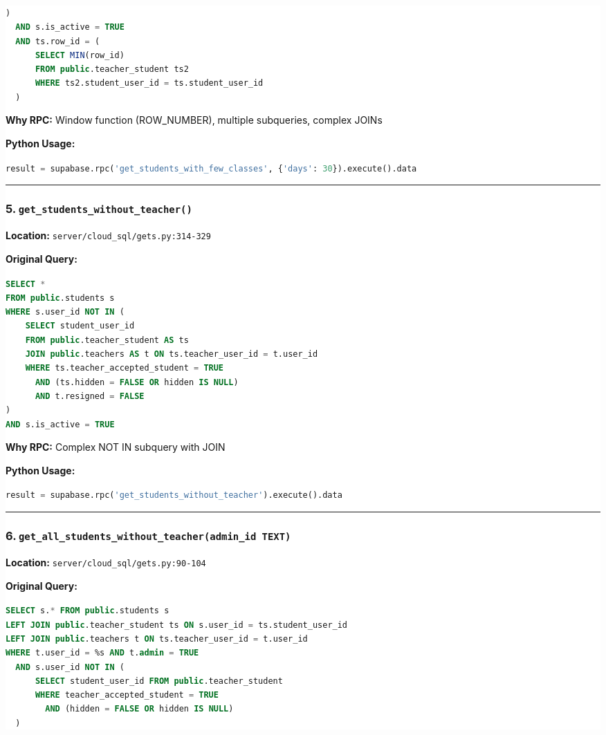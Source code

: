 ```sql
)
  AND s.is_active = TRUE
  AND ts.row_id = (
      SELECT MIN(row_id)
      FROM public.teacher_student ts2
      WHERE ts2.student_user_id = ts.student_user_id
  )
```

**Why RPC:** Window function (ROW_NUMBER), multiple subqueries, complex JOINs

**Python Usage:**
```python
result = supabase.rpc('get_students_with_few_classes', {'days': 30}).execute().data
```

---

### 5. `get_students_without_teacher()`

**Location:** `server/cloud_sql/gets.py:314-329`

**Original Query:**
```sql
SELECT *
FROM public.students s
WHERE s.user_id NOT IN (
    SELECT student_user_id
    FROM public.teacher_student AS ts
    JOIN public.teachers AS t ON ts.teacher_user_id = t.user_id
    WHERE ts.teacher_accepted_student = TRUE
      AND (ts.hidden = FALSE OR hidden IS NULL)
      AND t.resigned = FALSE
)
AND s.is_active = TRUE
```

**Why RPC:** Complex NOT IN subquery with JOIN

**Python Usage:**
```python
result = supabase.rpc('get_students_without_teacher').execute().data
```

---

### 6. `get_all_students_without_teacher(admin_id TEXT)`

**Location:** `server/cloud_sql/gets.py:90-104`

**Original Query:**
```sql
SELECT s.* FROM public.students s
LEFT JOIN public.teacher_student ts ON s.user_id = ts.student_user_id
LEFT JOIN public.teachers t ON ts.teacher_user_id = t.user_id
WHERE t.user_id = %s AND t.admin = TRUE
  AND s.user_id NOT IN (
      SELECT student_user_id FROM public.teacher_student
      WHERE teacher_accepted_student = TRUE
        AND (hidden = FALSE OR hidden IS NULL)
  )
```
